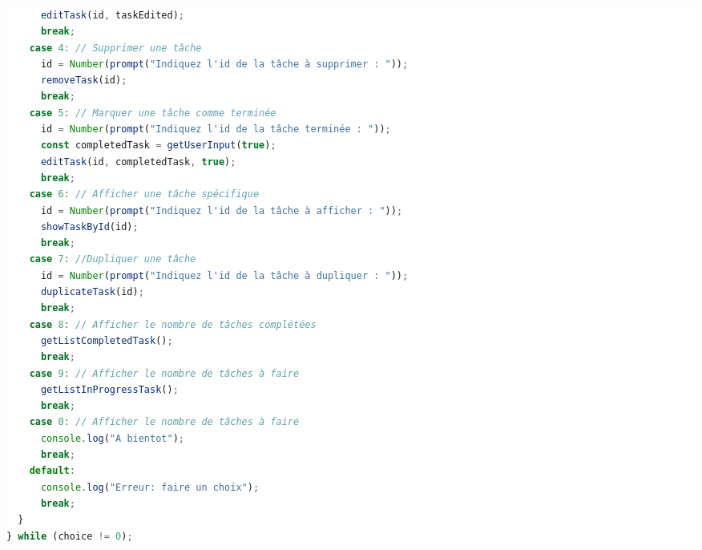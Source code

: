 ```javascript
      editTask(id, taskEdited);
      break;
    case 4: // Supprimer une tâche
      id = Number(prompt("Indiquez l'id de la tâche à supprimer : "));
      removeTask(id);
      break;
    case 5: // Marquer une tâche comme terminée
      id = Number(prompt("Indiquez l'id de la tâche terminée : "));
      const completedTask = getUserInput(true);
      editTask(id, completedTask, true);
      break;
    case 6: // Afficher une tâche spécifique
      id = Number(prompt("Indiquez l'id de la tâche à afficher : "));
      showTaskById(id);
      break;
    case 7: //Dupliquer une tâche
      id = Number(prompt("Indiquez l'id de la tâche à dupliquer : "));
      duplicateTask(id);
      break;
    case 8: // Afficher le nombre de tâches complétées
      getListCompletedTask();
      break;
    case 9: // Afficher le nombre de tâches à faire
      getListInProgressTask();
      break;
    case 0: // Afficher le nombre de tâches à faire
      console.log("A bientot");
      break;
    default:
      console.log("Erreur: faire un choix");
      break;
  }
} while (choice != 0);
```